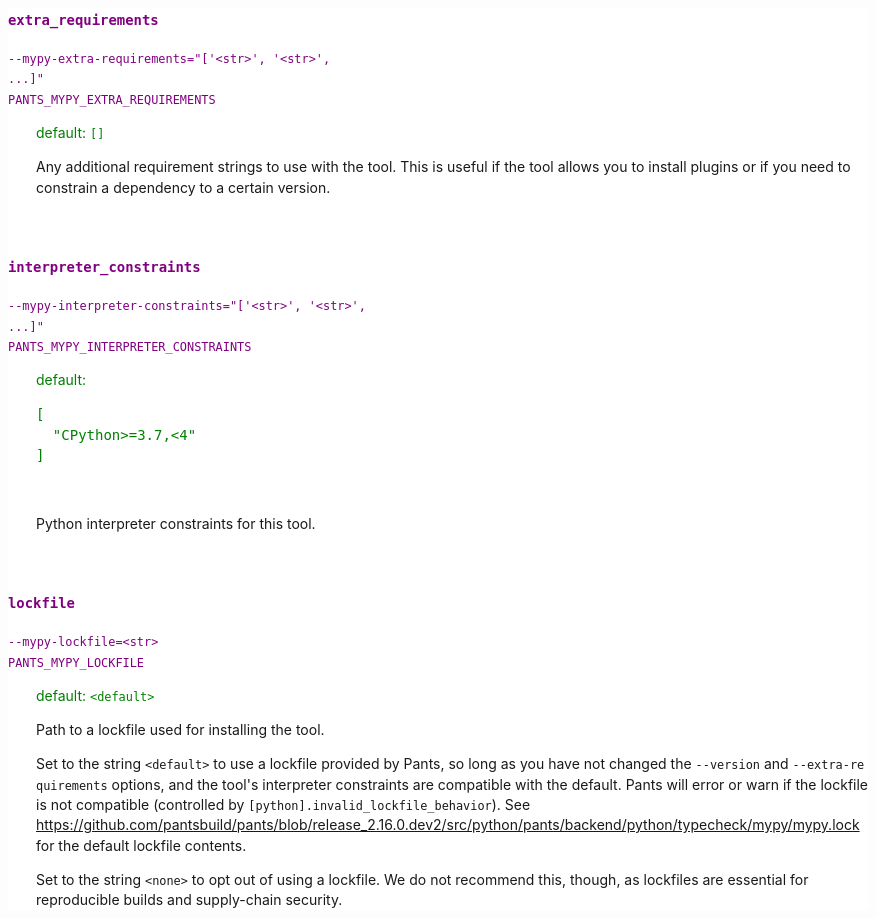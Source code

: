 <div style="color: purple">

### `extra_requirements`

  <code>--mypy-extra-requirements=&quot;['&lt;str&gt;', '&lt;str&gt;', ...]&quot;</code><br>
  <code>PANTS_MYPY_EXTRA_REQUIREMENTS</code><br>
</div>
<div style="padding-left: 2em;">
<span style="color: green">default: <code>[]</code></span>

<br>

Any additional requirement strings to use with the tool. This is useful if the tool allows you to install plugins or if you need to constrain a dependency to a certain version.
</div>
<br>

<div style="color: purple">

### `interpreter_constraints`

  <code>--mypy-interpreter-constraints=&quot;['&lt;str&gt;', '&lt;str&gt;', ...]&quot;</code><br>
  <code>PANTS_MYPY_INTERPRETER_CONSTRAINTS</code><br>
</div>
<div style="padding-left: 2em;">
<span style="color: green">default: <pre>[
  "CPython&gt;=3.7,&lt;4"
]</pre></span>

<br>

Python interpreter constraints for this tool.
</div>
<br>

<div style="color: purple">

### `lockfile`

  <code>--mypy-lockfile=&lt;str&gt;</code><br>
  <code>PANTS_MYPY_LOCKFILE</code><br>
</div>
<div style="padding-left: 2em;">
<span style="color: green">default: <code>&lt;default&gt;</code></span>

<br>

Path to a lockfile used for installing the tool.

Set to the string `<default>` to use a lockfile provided by Pants, so long as you have not changed the `--version` and `--extra-requirements` options, and the tool's interpreter constraints are compatible with the default. Pants will error or warn if the lockfile is not compatible (controlled by `[python].invalid_lockfile_behavior`). See https://github.com/pantsbuild/pants/blob/release_2.16.0.dev2/src/python/pants/backend/python/typecheck/mypy/mypy.lock for the default lockfile contents.

Set to the string `<none>` to opt out of using a lockfile. We do not recommend this, though, as lockfiles are essential for reproducible builds and supply-chain security.
